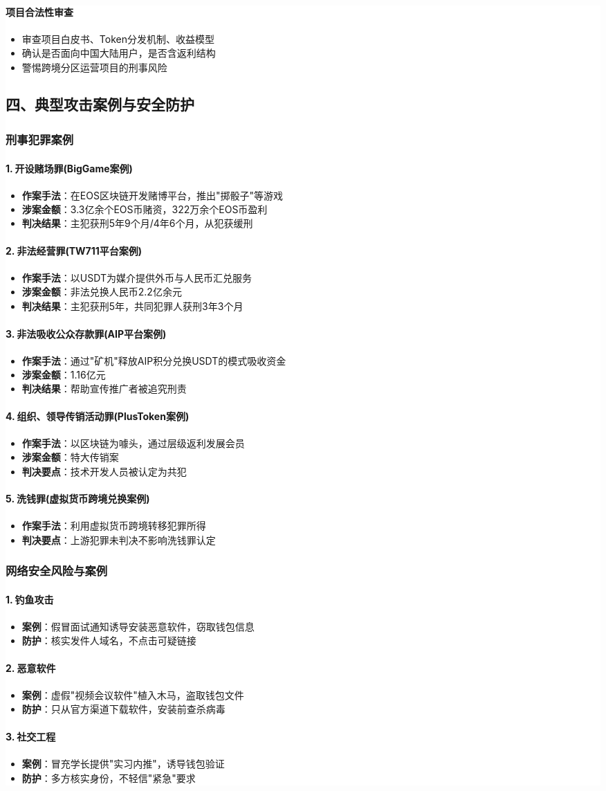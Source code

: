 #### 项目合法性审查

- 审查项目白皮书、Token分发机制、收益模型
- 确认是否面向中国大陆用户，是否含返利结构
- 警惕跨境分区运营项目的刑事风险

## 四、典型攻击案例与安全防护

### 刑事犯罪案例

#### 1. 开设赌场罪(BigGame案例)

- **作案手法**：在EOS区块链开发赌博平台，推出"掷骰子"等游戏
- **涉案金额**：3.3亿余个EOS币赌资，322万余个EOS币盈利
- **判决结果**：主犯获刑5年9个月/4年6个月，从犯获缓刑

#### 2. 非法经营罪(TW711平台案例)

- **作案手法**：以USDT为媒介提供外币与人民币汇兑服务
- **涉案金额**：非法兑换人民币2.2亿余元
- **判决结果**：主犯获刑5年，共同犯罪人获刑3年3个月

#### 3. 非法吸收公众存款罪(AIP平台案例)

- **作案手法**：通过"矿机"释放AIP积分兑换USDT的模式吸收资金
- **涉案金额**：1.16亿元
- **判决结果**：帮助宣传推广者被追究刑责

#### 4. 组织、领导传销活动罪(PlusToken案例)

- **作案手法**：以区块链为噱头，通过层级返利发展会员
- **涉案金额**：特大传销案
- **判决要点**：技术开发人员被认定为共犯

#### 5. 洗钱罪(虚拟货币跨境兑换案例)

- **作案手法**：利用虚拟货币跨境转移犯罪所得
- **判决要点**：上游犯罪未判决不影响洗钱罪认定

### 网络安全风险与案例

#### 1. 钓鱼攻击

- **案例**：假冒面试通知诱导安装恶意软件，窃取钱包信息
- **防护**：核实发件人域名，不点击可疑链接

#### 2. 恶意软件

- **案例**：虚假"视频会议软件"植入木马，盗取钱包文件
- **防护**：只从官方渠道下载软件，安装前查杀病毒

#### 3. 社交工程

- **案例**：冒充学长提供"实习内推"，诱导钱包验证
- **防护**：多方核实身份，不轻信"紧急"要求
